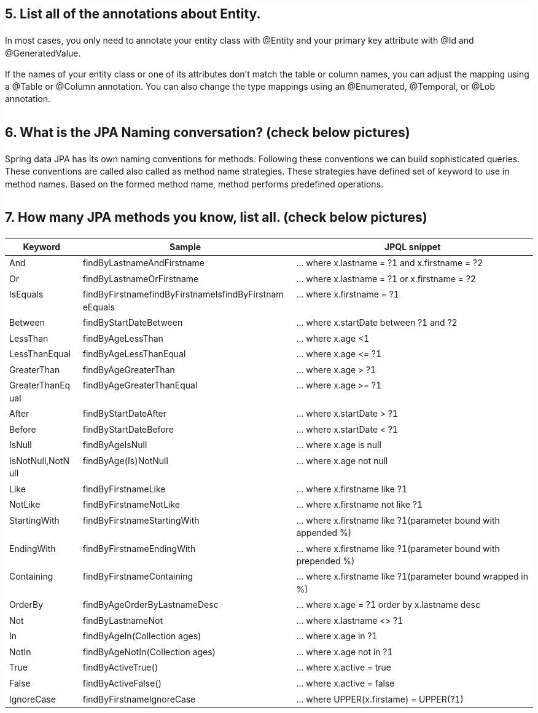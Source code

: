 ## 5. List all of the annotations about Entity.

In most cases, you only need to annotate your entity class with @Entity and your primary key attribute with @Id and @GeneratedValue.

If the names of your entity class or one of its attributes don’t match the table or column names, you can adjust the mapping using a @Table or @Column annotation. You can also change the type mappings using an @Enumerated, @Temporal, or @Lob annotation.

## 6. What is the JPA Naming conversation? (check below pictures)

Spring data JPA has its own naming conventions for methods. Following these conventions we can build sophisticated queries. These conventions are called also called as method name strategies. These strategies have defined set of keyword to use in method names. Based on the formed method name, method performs predefined operations.

## 7. How many JPA methods you know, list all. (check below pictures)

| Keyword           | Sample                                                | JPQL snippet                                                  |
|-------------------|-------------------------------------------------------|---------------------------------------------------------------|
| And               | findByLastnameAndFirstname                            | … where x.lastname = ?1 and x.firstname = ?2                  |
| Or                | findByLastnameOrFirstname                             | … where x.lastname = ?1 or x.firstname = ?2                   |
| IsEquals          | findByFirstnamefindByFirstnameIsfindByFirstnameEquals | … where x.firstname = ?1                                      |
| Between           | findByStartDateBetween                                | … where x.startDate between ?1 and ?2                         |
| LessThan          | findByAgeLessThan                                     | … where x.age <1                                         |
| LessThanEqual     | findByAgeLessThanEqual                                | … where x.age <= ?1                                        |
| GreaterThan       | findByAgeGreaterThan                                  | … where x.age > ?1                                         |
| GreaterThanEqual  | findByAgeGreaterThanEqual                             | … where x.age >= ?1                                        |
| After             | findByStartDateAfter                                  | … where x.startDate > ?1                                   |
| Before            | findByStartDateBefore                                 | … where x.startDate < ?1                                   |
| IsNull            | findByAgeIsNull                                       | … where x.age is null                                         |
| IsNotNull,NotNull | findByAge(Is)NotNull                                  | … where x.age not null                                        |
| Like              | findByFirstnameLike                                   | … where x.firstname like ?1                                   |
| NotLike           | findByFirstnameNotLike                                | … where x.firstname not like ?1                               |
| StartingWith      | findByFirstnameStartingWith                           | … where x.firstname like ?1(parameter bound with appended %)  |
| EndingWith        | findByFirstnameEndingWith                             | … where x.firstname like ?1(parameter bound with prepended %) |
| Containing        | findByFirstnameContaining                             | … where x.firstname like ?1(parameter bound wrapped in %)     |
| OrderBy           | findByAgeOrderByLastnameDesc                          | … where x.age = ?1 order by x.lastname desc                   |
| Not               | findByLastnameNot                                     | … where x.lastname <> ?1                                |
| In                | findByAgeIn(Collection<Age> ages)               | … where x.age in ?1                                           |
| NotIn             | findByAgeNotIn(Collection<Age> ages)            | … where x.age not in ?1                                       |
| True              | findByActiveTrue()                                    | … where x.active = true                                       |
| False             | findByActiveFalse()                                   | … where x.active = false                                      |
| IgnoreCase        | findByFirstnameIgnoreCase                             | … where UPPER(x.firstame) = UPPER(?1)                         |

